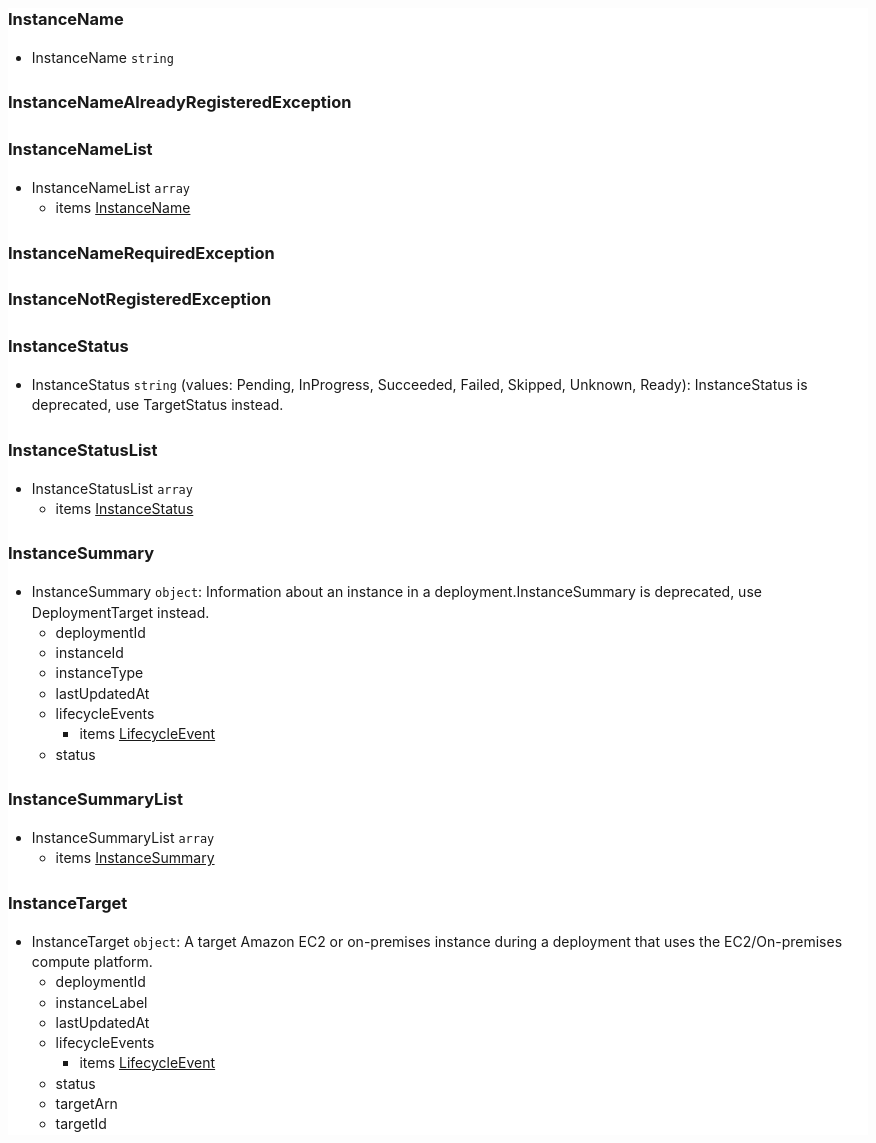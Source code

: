 
### InstanceName
* InstanceName `string`

### InstanceNameAlreadyRegisteredException


### InstanceNameList
* InstanceNameList `array`
  * items [InstanceName](#instancename)

### InstanceNameRequiredException


### InstanceNotRegisteredException


### InstanceStatus
* InstanceStatus `string` (values: Pending, InProgress, Succeeded, Failed, Skipped, Unknown, Ready): InstanceStatus is deprecated, use TargetStatus instead.

### InstanceStatusList
* InstanceStatusList `array`
  * items [InstanceStatus](#instancestatus)

### InstanceSummary
* InstanceSummary `object`: Information about an instance in a deployment.InstanceSummary is deprecated, use DeploymentTarget instead.
  * deploymentId
  * instanceId
  * instanceType
  * lastUpdatedAt
  * lifecycleEvents
    * items [LifecycleEvent](#lifecycleevent)
  * status

### InstanceSummaryList
* InstanceSummaryList `array`
  * items [InstanceSummary](#instancesummary)

### InstanceTarget
* InstanceTarget `object`:  A target Amazon EC2 or on-premises instance during a deployment that uses the EC2/On-premises compute platform. 
  * deploymentId
  * instanceLabel
  * lastUpdatedAt
  * lifecycleEvents
    * items [LifecycleEvent](#lifecycleevent)
  * status
  * targetArn
  * targetId
